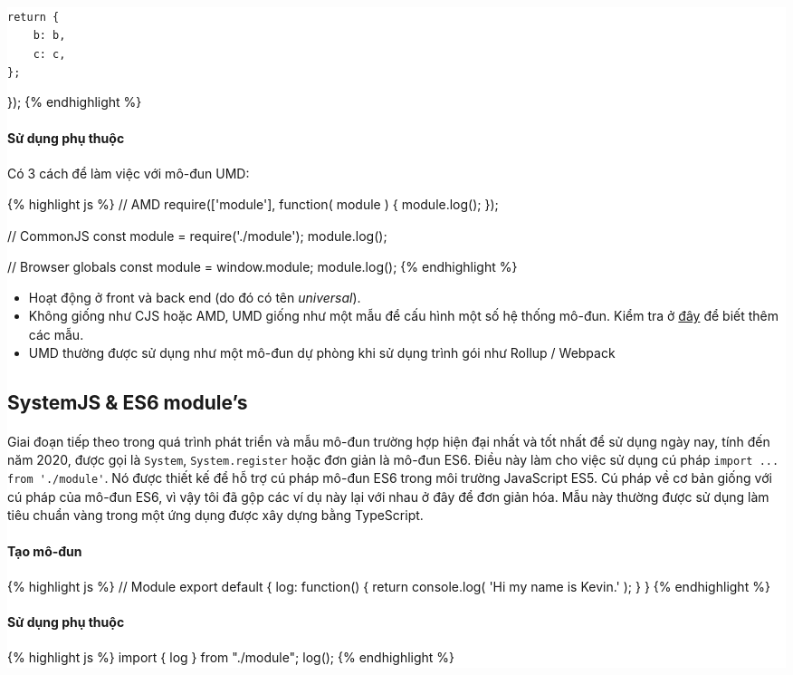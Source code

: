 	return {
		b: b,
		c: c,
	};
});
{% endhighlight %}

#### Sử dụng phụ thuộc  
Có 3 cách để làm việc với mô-đun UMD:

{% highlight js %}
// AMD
require(['module'], function( module ) {
  module.log();
});

// CommonJS
const module = require('./module');
module.log();

// Browser globals
const module = window.module;
module.log();
{% endhighlight %}

- Hoạt động ở front và  back end (do đó có tên _universal_).
- Không giống như CJS hoặc AMD, UMD giống như một mẫu để cấu hình một số hệ thống mô-đun. Kiểm tra ở [đây](https://github.com/umdjs/umd/) để biết thêm các mẫu.
- UMD thường được sử dụng như một mô-đun dự phòng khi sử dụng trình gói như Rollup / Webpack

## SystemJS & ES6 module’s

Giai đoạn tiếp theo trong quá trình phát triển và mẫu mô-đun trường hợp hiện đại nhất và tốt nhất để sử dụng ngày nay, tính đến năm 2020, được gọi là `System`, `System.register` hoặc đơn giản là mô-đun ES6. Điều này làm cho việc sử dụng cú pháp `import ... from './module'`. Nó được thiết kế để hỗ trợ cú pháp mô-đun ES6 trong môi trường JavaScript ES5. Cú pháp về cơ bản giống với cú pháp của mô-đun ES6, vì vậy tôi đã gộp các ví dụ này lại với nhau ở đây để đơn giản hóa. Mẫu này thường được sử dụng làm tiêu chuẩn vàng trong một ứng dụng được xây dựng bằng TypeScript.

#### Tạo mô-đun
{% highlight js %}
// Module
export default {
	log: function() {
		return console.log( 'Hi my name is Kevin.' );
	}
}
{% endhighlight %}

#### Sử dụng phụ thuộc
{% highlight js %}
import { log } from "./module";
log();
{% endhighlight %}
